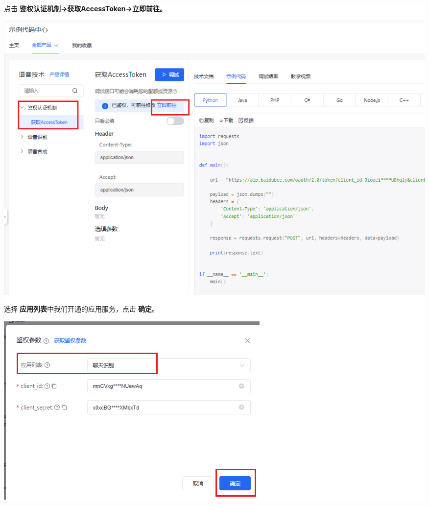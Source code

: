 点击 **鉴权认证机制->获取AccessToken->立即前往。**

![img](README.assets/1725811362008-7d7e50c5-78a7-486e-9ee1-3fab755678c8.png)

选择 **应用列表**中我们开通的应用服务，点击 **确定**。

![img](README.assets/1725811439254-d2bbc520-e179-4c68-b478-e7bbbf44a42e.png)
